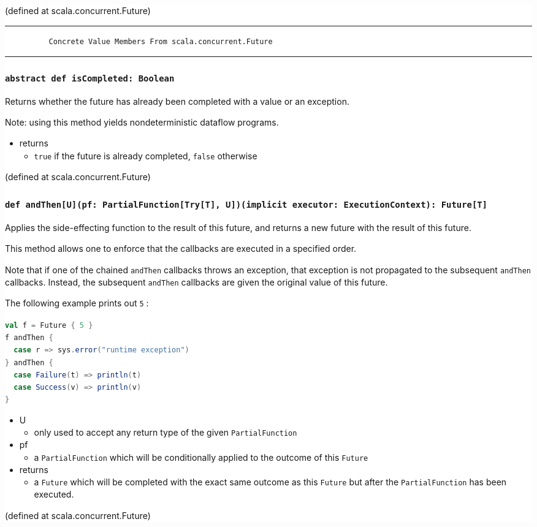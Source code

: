 (defined at scala.concurrent.Future)


--------------------------------------------------------------------------------
              Concrete Value Members From scala.concurrent.Future
--------------------------------------------------------------------------------


### `abstract def isCompleted: Boolean`                                      ###

Returns whether the future has already been completed with a value or an
exception.

Note: using this method yields nondeterministic dataflow programs.

* returns
  * `true` if the future is already completed, `false` otherwise

(defined at scala.concurrent.Future)


### `def andThen[U](pf: PartialFunction[Try[T], U])(implicit executor: ExecutionContext): Future[T]` ###

Applies the side-effecting function to the result of this future, and returns a
new future with the result of this future.

This method allows one to enforce that the callbacks are executed in a specified
order.

Note that if one of the chained `andThen` callbacks throws an exception, that
exception is not propagated to the subsequent `andThen` callbacks. Instead, the
subsequent `andThen` callbacks are given the original value of this future.

The following example prints out `5` :

```scala
val f = Future { 5 }
f andThen {
  case r => sys.error("runtime exception")
} andThen {
  case Failure(t) => println(t)
  case Success(v) => println(v)
}
```

* U
  * only used to accept any return type of the given `PartialFunction`
* pf
  * a `PartialFunction` which will be conditionally applied to the outcome of
    this `Future`
* returns
  * a `Future` which will be completed with the exact same outcome as this
     `Future` but after the `PartialFunction` has been executed.

(defined at scala.concurrent.Future)
